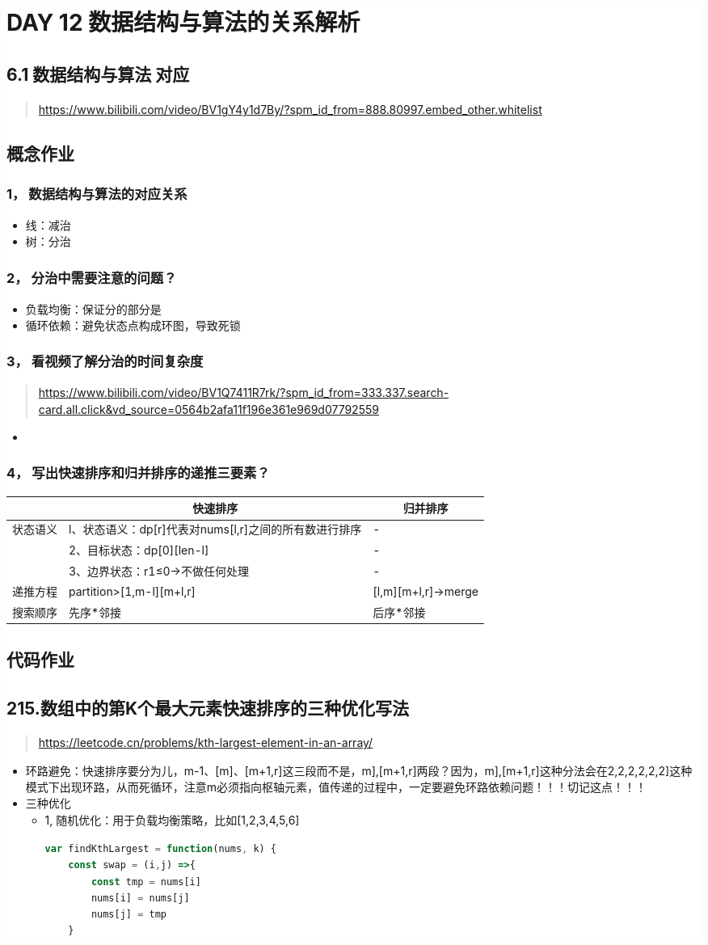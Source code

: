 # DAY 12 数据结构与算法的关系解析

## 6.1 数据结构与算法 对应
> https://www.bilibili.com/video/BV1gY4y1d7By/?spm_id_from=888.80997.embed_other.whitelist

## 概念作业

### 1， 数据结构与算法的对应关系
* 线：减治
* 树：分治
### 2， 分治中需要注意的问题？
* 负载均衡：保证分的部分是
* 循环依赖：避免状态点构成环图，导致死锁
### 3， 看视频了解分治的时间复杂度
> https://www.bilibili.com/video/BV1Q7411R7rk/?spm_id_from=333.337.search-card.all.click&vd_source=0564b2afa11f196e361e969d07792559
* 
### 4， 写出快速排序和归并排序的递推三要素？
|   |快速排序   |归并排序   |
|---|---|---|
|状态语义   |l、状态语义：dp[r]代表对nums[l,r]之间的所有数进行排序   |-   |
|   |2、目标状态：dp[0][len-l]   |-   |
|   |3、边界状态：r1≤0→不做任何处理   |-   |
|递推方程   |partition>[1,m-l][m+l,r]   |[l,m][m+l,r]→merge   |
|搜索顺序   |先序*邻接   |后序*邻接   |

## 代码作业
## 215.数组中的第K个最大元素快速排序的三种优化写法
> https://leetcode.cn/problems/kth-largest-element-in-an-array/
```

```
* 环路避免：快速排序要分为儿，m-1、[m]、[m+1,r]这三段而不是，m],[m+1,r]两段？因为，m],[m+1,r]这种分法会在2,2,2,2,2,2]这种模式下出现环路，从而死循环，注意m必须指向枢轴元素，值传递的过程中，一定要避免环路依赖问题！！！切记这点！！！
* 三种优化
  * 1, 随机优化：用于负载均衡策略，比如[1,2,3,4,5,6]
    ```javascript
    var findKthLargest = function(nums, k) {
        const swap = (i,j) =>{
            const tmp = nums[i]
            nums[i] = nums[j]
            nums[j] = tmp 
        }
    